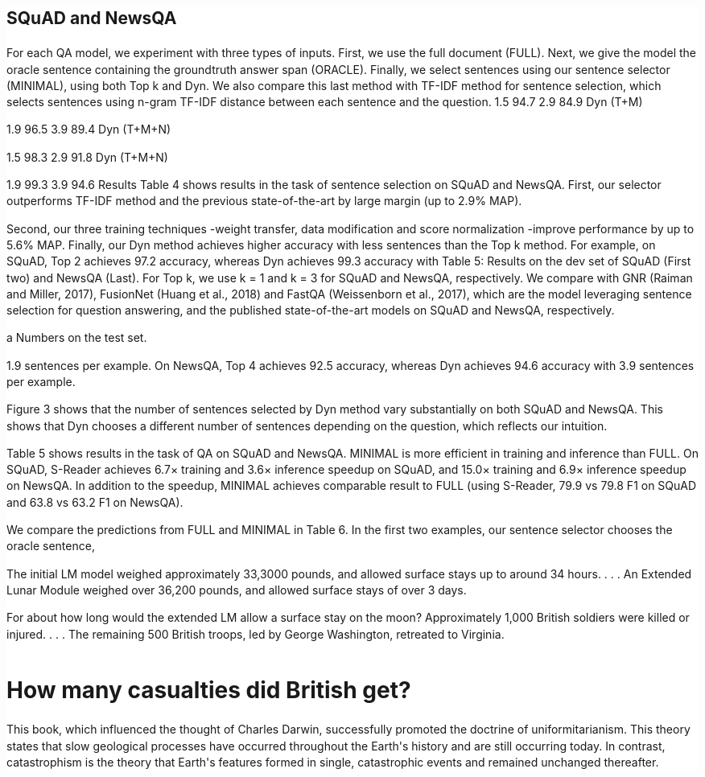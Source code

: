 ## SQuAD and NewsQA

For each QA model, we experiment with three types of inputs. First, we use the full document (FULL). Next, we give the model the oracle sentence containing the groundtruth answer span (ORACLE). Finally, we select sentences using our sentence selector (MINIMAL), using both Top k and Dyn. We also compare this last method with TF-IDF method for sentence selection, which selects sentences using n-gram TF-IDF distance between each sentence and the question. 1.5 94.7 2.9 84.9 Dyn (T+M)

1.9 96.5 3.9 89.4 Dyn (T+M+N)

1.5 98.3 2.9 91.8 Dyn (T+M+N)

1.9 99.3 3.9 94.6  Results Table 4 shows results in the task of sentence selection on SQuAD and NewsQA. First, our selector outperforms TF-IDF method and the previous state-of-the-art by large margin (up to 2.9% MAP).

Second, our three training techniques -weight transfer, data modification and score normalization -improve performance by up to 5.6% MAP. Finally, our Dyn method achieves higher accuracy with less sentences than the Top k method. For example, on SQuAD, Top 2 achieves 97.2 accuracy, whereas Dyn achieves 99.3 accuracy with Table 5: Results on the dev set of SQuAD (First two) and NewsQA (Last). For Top k, we use k = 1 and k = 3 for SQuAD and NewsQA, respectively. We compare with GNR (Raiman and Miller, 2017), FusionNet (Huang et al., 2018) and FastQA (Weissenborn et al., 2017), which are the model leveraging sentence selection for question answering, and the published state-of-the-art models on SQuAD and NewsQA, respectively.

a Numbers on the test set.

1.9 sentences per example. On NewsQA, Top 4 achieves 92.5 accuracy, whereas Dyn achieves 94.6 accuracy with 3.9 sentences per example.

Figure 3 shows that the number of sentences selected by Dyn method vary substantially on both SQuAD and NewsQA. This shows that Dyn chooses a different number of sentences depending on the question, which reflects our intuition.

Table 5 shows results in the task of QA on SQuAD and NewsQA. MINIMAL is more efficient in training and inference than FULL. On SQuAD, S-Reader achieves 6.7× training and 3.6× inference speedup on SQuAD, and 15.0× training and 6.9× inference speedup on NewsQA. In addition to the speedup, MINIMAL achieves comparable result to FULL (using S-Reader, 79.9 vs 79.8 F1 on SQuAD and 63.8 vs 63.2 F1 on NewsQA).

We compare the predictions from FULL and MINIMAL in Table 6. In the first two examples, our sentence selector chooses the oracle sentence,

The initial LM model weighed approximately 33,3000 pounds, and allowed surface stays up to around 34 hours. . . . An Extended Lunar Module weighed over 36,200 pounds, and allowed surface stays of over 3 days.

For about how long would the extended LM allow a surface stay on the moon? Approximately 1,000 British soldiers were killed or injured. . . . The remaining 500 British troops, led by George Washington, retreated to Virginia.

# How many casualties did British get?

This book, which influenced the thought of Charles Darwin, successfully promoted the doctrine of uniformitarianism. This theory states that slow geological processes have occurred throughout the Earth's history and are still occurring today. In contrast, catastrophism is the theory that Earth's features formed in single, catastrophic events and remained unchanged thereafter.
